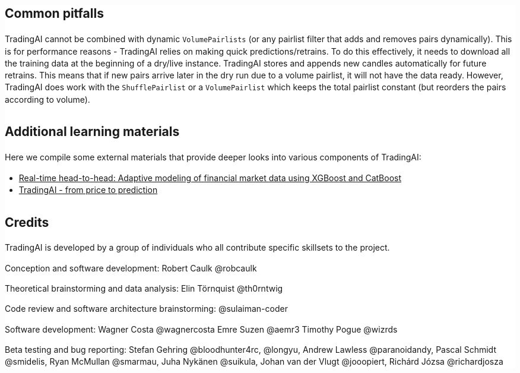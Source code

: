 ## Common pitfalls

TradingAI cannot be combined with dynamic `VolumePairlists` (or any pairlist filter that adds and removes pairs dynamically).
This is for performance reasons - TradingAI relies on making quick predictions/retrains. To do this effectively,
it needs to download all the training data at the beginning of a dry/live instance. TradingAI stores and appends
new candles automatically for future retrains. This means that if new pairs arrive later in the dry run due to a volume pairlist, it will not have the data ready. However, TradingAI does work with the `ShufflePairlist` or a `VolumePairlist` which keeps the total pairlist constant (but reorders the pairs according to volume).

## Additional learning materials

Here we compile some external materials that provide deeper looks into various components of TradingAI:

- [Real-time head-to-head: Adaptive modeling of financial market data using XGBoost and CatBoost](https://emergentmethods.medium.com/real-time-head-to-head-adaptive-modeling-of-financial-market-data-using-xgboost-and-catboost-995a115a7495)
- [TradingAI - from price to prediction](https://emergentmethods.medium.com/tradingai-from-price-to-prediction-6fadac18b665)

## Credits

TradingAI is developed by a group of individuals who all contribute specific skillsets to the project.

Conception and software development:
Robert Caulk @robcaulk

Theoretical brainstorming and data analysis:
Elin Törnquist @th0rntwig

Code review and software architecture brainstorming:
@sulaiman-coder

Software development:
Wagner Costa @wagnercosta
Emre Suzen @aemr3
Timothy Pogue @wizrds

Beta testing and bug reporting:
Stefan Gehring @bloodhunter4rc, @longyu, Andrew Lawless @paranoidandy, Pascal Schmidt @smidelis, Ryan McMullan @smarmau, Juha Nykänen @suikula, Johan van der Vlugt @jooopiert, Richárd Józsa @richardjosza
